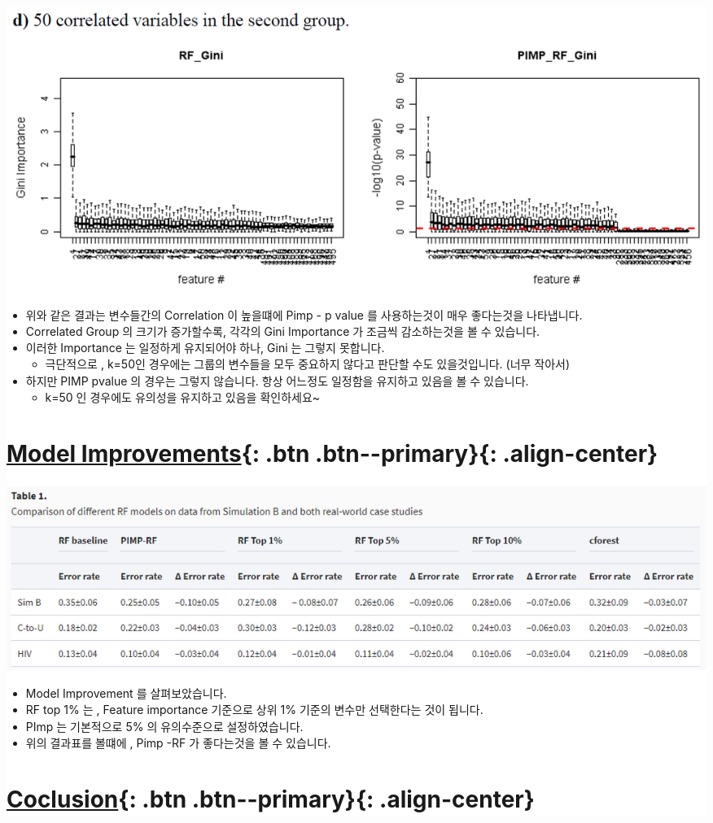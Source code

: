 ![jpg](/assets/images/ML/11_8.png)

- 위와 같은 결과는 변수들간의 Correlation 이 높을떄에 Pimp - p value 를 사용하는것이 매우 좋다는것을 나타냅니다. 
- Correlated Group 의 크기가 증가할수록, 각각의 Gini Importance 가 조금씩 감소하는것을 볼 수 있습니다. 
- 이러한 Importance 는 일정하게 유지되어야 하나, Gini 는 그렇지 못합니다. 
  - 극단적으로 , k=50인 경우에는 그룹의 변수들을 모두 중요하지 않다고 판단할 수도 있을것입니다. (너무 작아서)
- 하지만 PIMP pvalue 의 경우는 그렇지 않습니다. 항상 어느정도 일정함을 유지하고 있음을 볼 수 있습니다.
  - k=50 인 경우에도 유의성을 유지하고 있음을 확인하세요~

# [Model Improvements](#link){: .btn .btn--primary}{: .align-center}

![jpg](/assets/images/ML/11_9.png)

- Model Improvement 를 살펴보았습니다. 
- RF top 1% 는 , Feature importance 기준으로 상위 1% 기준의 변수만 선택한다는 것이 됩니다. 
- PImp 는 기본적으로 5% 의 유의수준으로 설정하였습니다.
- 위의 결과표를 볼떄에 , Pimp -RF 가 좋다는것을 볼 수 있습니다.

# [Coclusion](#link){: .btn .btn--primary}{: .align-center}
